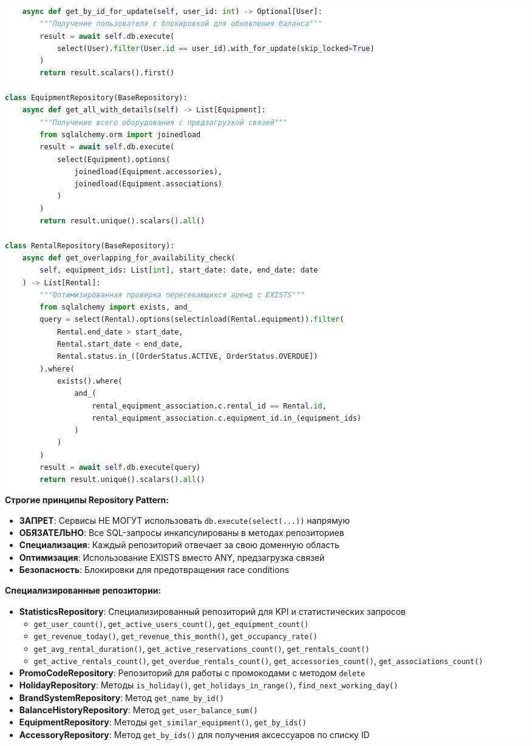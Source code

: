```python
    async def get_by_id_for_update(self, user_id: int) -> Optional[User]:
        """Получение пользователя с блокировкой для обновления баланса"""
        result = await self.db.execute(
            select(User).filter(User.id == user_id).with_for_update(skip_locked=True)
        )
        return result.scalars().first()

class EquipmentRepository(BaseRepository):
    async def get_all_with_details(self) -> List[Equipment]:
        """Получение всего оборудования с предзагрузкой связей"""
        from sqlalchemy.orm import joinedload
        result = await self.db.execute(
            select(Equipment).options(
                joinedload(Equipment.accessories),
                joinedload(Equipment.associations)
            )
        )
        return result.unique().scalars().all()

class RentalRepository(BaseRepository):
    async def get_overlapping_for_availability_check(
        self, equipment_ids: List[int], start_date: date, end_date: date
    ) -> List[Rental]:
        """Оптимизированная проверка пересекающихся аренд с EXISTS"""
        from sqlalchemy import exists, and_
        query = select(Rental).options(selectinload(Rental.equipment)).filter(
            Rental.end_date > start_date,
            Rental.start_date < end_date,
            Rental.status.in_([OrderStatus.ACTIVE, OrderStatus.OVERDUE])
        ).where(
            exists().where(
                and_(
                    rental_equipment_association.c.rental_id == Rental.id,
                    rental_equipment_association.c.equipment_id.in_(equipment_ids)
                )
            )
        )
        result = await self.db.execute(query)
        return result.unique().scalars().all()
```

**Строгие принципы Repository Pattern:**
- **ЗАПРЕТ**: Сервисы НЕ МОГУТ использовать `db.execute(select(...))` напрямую
- **ОБЯЗАТЕЛЬНО**: Все SQL-запросы инкапсулированы в методах репозиториев
- **Специализация**: Каждый репозиторий отвечает за свою доменную область
- **Оптимизация**: Использование EXISTS вместо ANY, предзагрузка связей
- **Безопасность**: Блокировки для предотвращения race conditions

**Специализированные репозитории:**
- **StatisticsRepository**: Специализированный репозиторий для KPI и статистических запросов
  - `get_user_count()`, `get_active_users_count()`, `get_equipment_count()`
  - `get_revenue_today()`, `get_revenue_this_month()`, `get_occupancy_rate()`
  - `get_avg_rental_duration()`, `get_active_reservations_count()`, `get_rentals_count()`
  - `get_active_rentals_count()`, `get_overdue_rentals_count()`, `get_accessories_count()`, `get_associations_count()`
- **PromoCodeRepository**: Репозиторий для работы с промокодами с методом `delete`
- **HolidayRepository**: Методы `is_holiday()`, `get_holidays_in_range()`, `find_next_working_day()`
- **BrandSystemRepository**: Метод `get_name_by_id()`
- **BalanceHistoryRepository**: Метод `get_user_balance_sum()`
- **EquipmentRepository**: Методы `get_similar_equipment()`, `get_by_ids()`
- **AccessoryRepository**: Метод `get_by_ids()` для получения аксессуаров по списку ID
